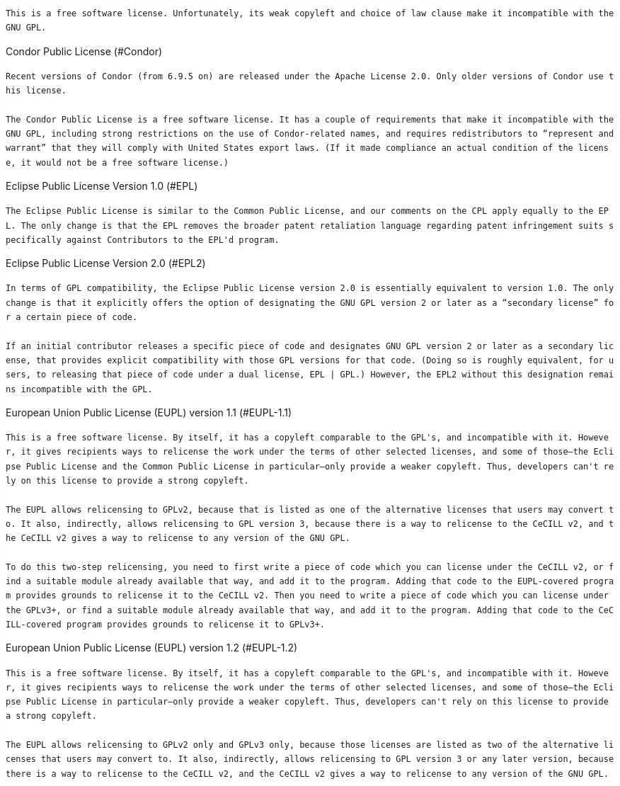     This is a free software license. Unfortunately, its weak copyleft and choice of law clause make it incompatible with the GNU GPL.
Condor Public License (#Condor)

    Recent versions of Condor (from 6.9.5 on) are released under the Apache License 2.0. Only older versions of Condor use this license.

    The Condor Public License is a free software license. It has a couple of requirements that make it incompatible with the GNU GPL, including strong restrictions on the use of Condor-related names, and requires redistributors to “represent and warrant” that they will comply with United States export laws. (If it made compliance an actual condition of the license, it would not be a free software license.)
Eclipse Public License Version 1.0 (#EPL)

    The Eclipse Public License is similar to the Common Public License, and our comments on the CPL apply equally to the EPL. The only change is that the EPL removes the broader patent retaliation language regarding patent infringement suits specifically against Contributors to the EPL'd program.
Eclipse Public License Version 2.0 (#EPL2)

    In terms of GPL compatibility, the Eclipse Public License version 2.0 is essentially equivalent to version 1.0. The only change is that it explicitly offers the option of designating the GNU GPL version 2 or later as a “secondary license” for a certain piece of code.

    If an initial contributor releases a specific piece of code and designates GNU GPL version 2 or later as a secondary license, that provides explicit compatibility with those GPL versions for that code. (Doing so is roughly equivalent, for users, to releasing that piece of code under a dual license, EPL | GPL.) However, the EPL2 without this designation remains incompatible with the GPL.
European Union Public License (EUPL) version 1.1 (#EUPL-1.1)

    This is a free software license. By itself, it has a copyleft comparable to the GPL's, and incompatible with it. However, it gives recipients ways to relicense the work under the terms of other selected licenses, and some of those—the Eclipse Public License and the Common Public License in particular—only provide a weaker copyleft. Thus, developers can't rely on this license to provide a strong copyleft.

    The EUPL allows relicensing to GPLv2, because that is listed as one of the alternative licenses that users may convert to. It also, indirectly, allows relicensing to GPL version 3, because there is a way to relicense to the CeCILL v2, and the CeCILL v2 gives a way to relicense to any version of the GNU GPL.

    To do this two-step relicensing, you need to first write a piece of code which you can license under the CeCILL v2, or find a suitable module already available that way, and add it to the program. Adding that code to the EUPL-covered program provides grounds to relicense it to the CeCILL v2. Then you need to write a piece of code which you can license under the GPLv3+, or find a suitable module already available that way, and add it to the program. Adding that code to the CeCILL-covered program provides grounds to relicense it to GPLv3+.
European Union Public License (EUPL) version 1.2 (#EUPL-1.2)

    This is a free software license. By itself, it has a copyleft comparable to the GPL's, and incompatible with it. However, it gives recipients ways to relicense the work under the terms of other selected licenses, and some of those—the Eclipse Public License in particular—only provide a weaker copyleft. Thus, developers can't rely on this license to provide a strong copyleft.

    The EUPL allows relicensing to GPLv2 only and GPLv3 only, because those licenses are listed as two of the alternative licenses that users may convert to. It also, indirectly, allows relicensing to GPL version 3 or any later version, because there is a way to relicense to the CeCILL v2, and the CeCILL v2 gives a way to relicense to any version of the GNU GPL.
